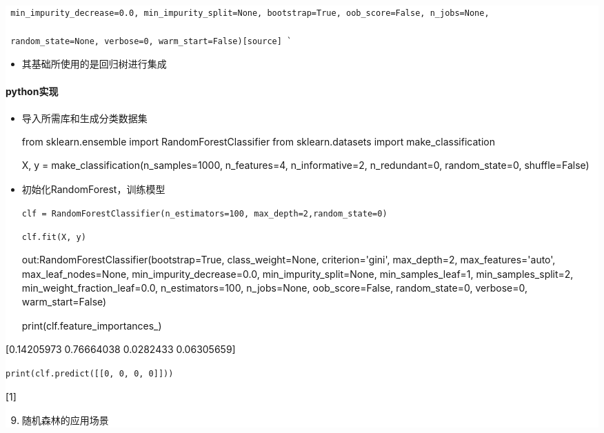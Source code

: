      min_impurity_decrease=0.0, min_impurity_split=None, bootstrap=True, oob_score=False, n_jobs=None,

     random_state=None, verbose=0, warm_start=False)[source] `

   - 其基础所使用的是回归树进行集成

   #### python实现

   - 导入所需库和生成分类数据集

     from sklearn.ensemble import RandomForestClassifier from sklearn.datasets import make_classification

     X, y = make_classification(n_samples=1000, n_features=4, n_informative=2, n_redundant=0, random_state=0, shuffle=False)

   - 初始化RandomForest，训练模型

     `clf = RandomForestClassifier(n_estimators=100, max_depth=2,random_state=0)`

     `clf.fit(X, y)`

     out:RandomForestClassifier(bootstrap=True, class_weight=None, criterion='gini', max_depth=2, max_features='auto', max_leaf_nodes=None, min_impurity_decrease=0.0, min_impurity_split=None, min_samples_leaf=1, min_samples_split=2, min_weight_fraction_leaf=0.0, n_estimators=100, n_jobs=None, oob_score=False, random_state=0, verbose=0, warm_start=False)

     print(clf.feature_importances_)

   [0.14205973 0.76664038 0.0282433 0.06305659]

   ```
   print(clf.predict([[0, 0, 0, 0]]))
   ```

   [1]

   

9. 随机森林的应用场景